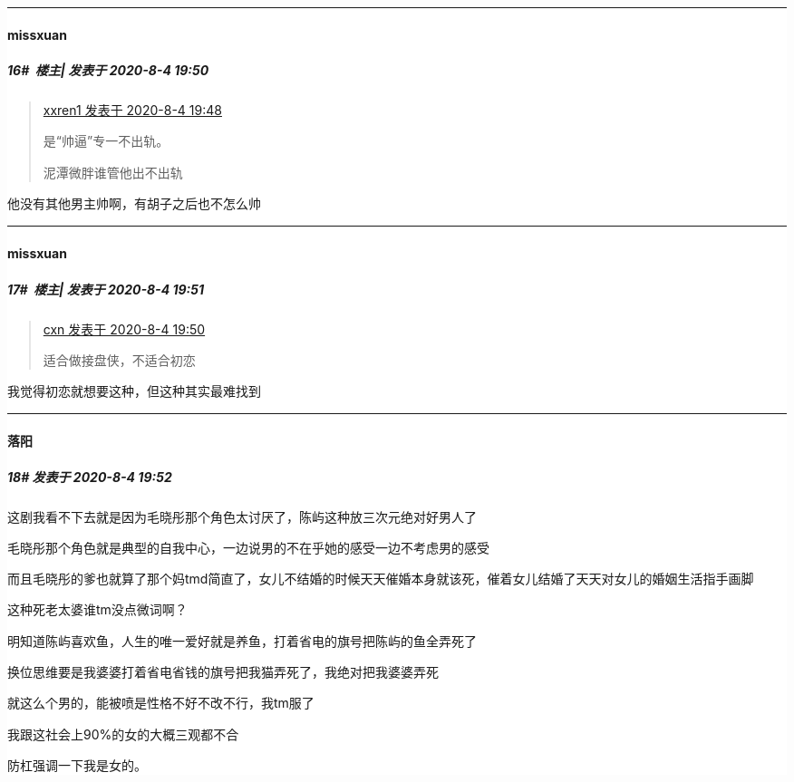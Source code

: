 -----

####  missxuan  
##### 16#         楼主| 发表于 2020-8-4 19:50



<blockquote><a href="httphttps://bbs.saraba1st.com/2b/forum.php?mod=redirect&amp;goto=findpost&amp;pid=48317745&amp;ptid=1953115" target="_blank">xxren1 发表于 2020-8-4 19:48</a>

是“帅逼”专一不出轨。

泥潭微胖谁管他出不出轨</blockquote>
他没有其他男主帅啊，有胡子之后也不怎么帅







-----

####  missxuan  
##### 17#         楼主| 发表于 2020-8-4 19:51



<blockquote><a href="httphttps://bbs.saraba1st.com/2b/forum.php?mod=redirect&amp;goto=findpost&amp;pid=48317759&amp;ptid=1953115" target="_blank">cxn 发表于 2020-8-4 19:50</a>

适合做接盘侠，不适合初恋</blockquote>
我觉得初恋就想要这种，但这种其实最难找到







-----

####  落阳  
##### 18#       发表于 2020-8-4 19:52




这剧我看不下去就是因为毛晓彤那个角色太讨厌了，陈屿这种放三次元绝对好男人了

毛晓彤那个角色就是典型的自我中心，一边说男的不在乎她的感受一边不考虑男的感受

而且毛晓彤的爹也就算了那个妈tmd简直了，女儿不结婚的时候天天催婚本身就该死，催着女儿结婚了天天对女儿的婚姻生活指手画脚

这种死老太婆谁tm没点微词啊？

明知道陈屿喜欢鱼，人生的唯一爱好就是养鱼，打着省电的旗号把陈屿的鱼全弄死了

换位思维要是我婆婆打着省电省钱的旗号把我猫弄死了，我绝对把我婆婆弄死

就这么个男的，能被喷是性格不好不改不行，我tm服了

我跟这社会上90%的女的大概三观都不合


防杠强调一下我是女的。
